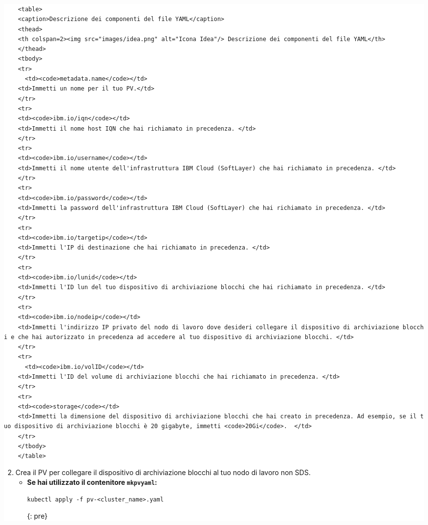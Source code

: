         <table>
        <caption>Descrizione dei componenti del file YAML</caption>
        <thead>
        <th colspan=2><img src="images/idea.png" alt="Icona Idea"/> Descrizione dei componenti del file YAML</th>
        </thead>
        <tbody>
      	<tr>
          <td><code>metadata.name</code></td>
      	<td>Immetti un nome per il tuo PV.</td>
      	</tr>
        <tr>
        <td><code>ibm.io/iqn</code></td>
        <td>Immetti il nome host IQN che hai richiamato in precedenza. </td>
        </tr>
        <tr>
        <td><code>ibm.io/username</code></td>
        <td>Immetti il nome utente dell'infrastruttura IBM Cloud (SoftLayer) che hai richiamato in precedenza. </td>
        </tr>
        <tr>
        <td><code>ibm.io/password</code></td>
        <td>Immetti la password dell'infrastruttura IBM Cloud (SoftLayer) che hai richiamato in precedenza. </td>
        </tr>
        <tr>
        <td><code>ibm.io/targetip</code></td>
        <td>Immetti l'IP di destinazione che hai richiamato in precedenza. </td>
        </tr>
        <tr>
        <td><code>ibm.io/lunid</code></td>
        <td>Immetti l'ID lun del tuo dispositivo di archiviazione blocchi che hai richiamato in precedenza. </td>
        </tr>
        <tr>
        <td><code>ibm.io/nodeip</code></td>
        <td>Immetti l'indirizzo IP privato del nodo di lavoro dove desideri collegare il dispositivo di archiviazione blocchi e che hai autorizzato in precedenza ad accedere al tuo dispositivo di archiviazione blocchi. </td>
        </tr>
        <tr>
          <td><code>ibm.io/volID</code></td>
        <td>Immetti l'ID del volume di archiviazione blocchi che hai richiamato in precedenza. </td>
        </tr>
        <tr>
        <td><code>storage</code></td>
        <td>Immetti la dimensione del dispositivo di archiviazione blocchi che hai creato in precedenza. Ad esempio, se il tuo dispositivo di archiviazione blocchi è 20 gigabyte, immetti <code>20Gi</code>.  </td>
        </tr>
        </tbody>
        </table>
2. Crea il PV per collegare il dispositivo di archiviazione blocchi al tuo nodo di lavoro non SDS.
   - **Se hai utilizzato il contenitore `mkpvyaml`:**
     ```
     kubectl apply -f pv-<cluster_name>.yaml
     ```
     {: pre}

